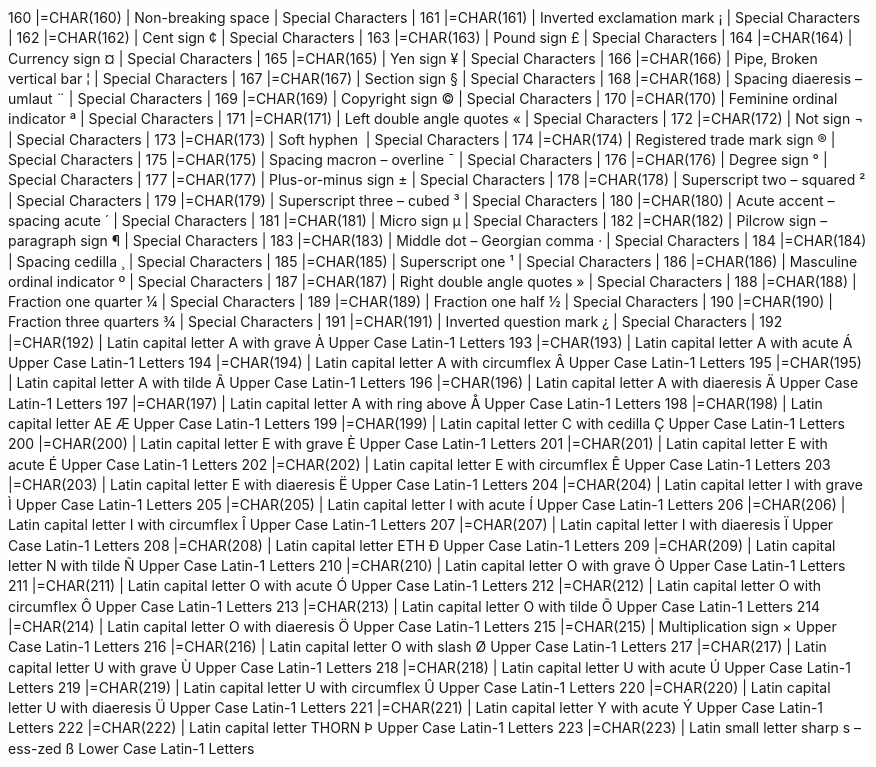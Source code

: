 160	|=CHAR(160) |	Non-breaking space		| Special Characters |
161	|=CHAR(161) |	Inverted exclamation mark	¡	| Special Characters |
162	|=CHAR(162) |	Cent sign	¢	| Special Characters |
163	|=CHAR(163) |	Pound sign	£	| Special Characters |
164	|=CHAR(164) |	Currency sign	¤	| Special Characters |
165	|=CHAR(165) |	Yen sign	¥	| Special Characters |
166	|=CHAR(166) |	Pipe, Broken vertical bar	¦	| Special Characters |
167	|=CHAR(167) |	Section sign	§	| Special Characters |
168	|=CHAR(168) |	Spacing diaeresis – umlaut	¨	| Special Characters |
169	|=CHAR(169) |	Copyright sign	©	| Special Characters |
170	|=CHAR(170) |	Feminine ordinal indicator	ª	| Special Characters |
171	|=CHAR(171) |	Left double angle quotes	«	| Special Characters |
172	|=CHAR(172) |	Not sign	¬	| Special Characters |
173	|=CHAR(173) |	Soft hyphen	­	| Special Characters |
174	|=CHAR(174) |	Registered trade mark sign	®	| Special Characters |
175	|=CHAR(175) |	Spacing macron – overline	¯	| Special Characters |
176	|=CHAR(176) |	Degree sign	°	| Special Characters |
177	|=CHAR(177) |	Plus-or-minus sign	±	| Special Characters |
178	|=CHAR(178) |	Superscript two – squared	²	| Special Characters |
179	|=CHAR(179) |	Superscript three – cubed	³	| Special Characters |
180	|=CHAR(180) |	Acute accent – spacing acute	´	| Special Characters |
181	|=CHAR(181) |	Micro sign	µ	| Special Characters |
182	|=CHAR(182) |	Pilcrow sign – paragraph sign	¶	| Special Characters |
183	|=CHAR(183) |	Middle dot – Georgian comma	·	| Special Characters |
184	|=CHAR(184) |	Spacing cedilla	¸	| Special Characters |
185	|=CHAR(185) |	Superscript one	¹	| Special Characters |
186	|=CHAR(186) |	Masculine ordinal indicator	º	| Special Characters |
187	|=CHAR(187) |	Right double angle quotes	»	| Special Characters |
188	|=CHAR(188) |	Fraction one quarter	¼	| Special Characters |
189	|=CHAR(189) |	Fraction one half	½	| Special Characters |
190	|=CHAR(190) |	Fraction three quarters	¾	| Special Characters |
191	|=CHAR(191) |	Inverted question mark	¿	| Special Characters |
192	|=CHAR(192) |	Latin capital letter A with grave	À	Upper Case Latin-1 Letters
193	|=CHAR(193) |	Latin capital letter A with acute	Á	Upper Case Latin-1 Letters
194	|=CHAR(194) |	Latin capital letter A with circumflex	Â	Upper Case Latin-1 Letters
195	|=CHAR(195) |	Latin capital letter A with tilde	Ã	Upper Case Latin-1 Letters
196	|=CHAR(196) |	Latin capital letter A with diaeresis	Ä	Upper Case Latin-1 Letters
197	|=CHAR(197) |	Latin capital letter A with ring above	Å	Upper Case Latin-1 Letters
198	|=CHAR(198) |	Latin capital letter AE	Æ	Upper Case Latin-1 Letters
199	|=CHAR(199) |	Latin capital letter C with cedilla	Ç	Upper Case Latin-1 Letters
200	|=CHAR(200) |	Latin capital letter E with grave	È	Upper Case Latin-1 Letters
201	|=CHAR(201) |	Latin capital letter E with acute	É	Upper Case Latin-1 Letters
202	|=CHAR(202) |	Latin capital letter E with circumflex	Ê	Upper Case Latin-1 Letters
203	|=CHAR(203) |	Latin capital letter E with diaeresis	Ë	Upper Case Latin-1 Letters
204	|=CHAR(204) |	Latin capital letter I with grave	Ì	Upper Case Latin-1 Letters
205	|=CHAR(205) |	Latin capital letter I with acute	Í	Upper Case Latin-1 Letters
206	|=CHAR(206) |	Latin capital letter I with circumflex	Î	Upper Case Latin-1 Letters
207	|=CHAR(207) |	Latin capital letter I with diaeresis	Ï	Upper Case Latin-1 Letters
208	|=CHAR(208) |	Latin capital letter ETH	Ð	Upper Case Latin-1 Letters
209	|=CHAR(209) |	Latin capital letter N with tilde	Ñ	Upper Case Latin-1 Letters
210	|=CHAR(210) |	Latin capital letter O with grave	Ò	Upper Case Latin-1 Letters
211	|=CHAR(211) |	Latin capital letter O with acute	Ó	Upper Case Latin-1 Letters
212	|=CHAR(212) |	Latin capital letter O with circumflex	Ô	Upper Case Latin-1 Letters
213	|=CHAR(213) |	Latin capital letter O with tilde	Õ	Upper Case Latin-1 Letters
214	|=CHAR(214) |	Latin capital letter O with diaeresis	Ö	Upper Case Latin-1 Letters
215	|=CHAR(215) |	Multiplication sign	×	Upper Case Latin-1 Letters
216	|=CHAR(216) |	Latin capital letter O with slash	Ø	Upper Case Latin-1 Letters
217	|=CHAR(217) |	Latin capital letter U with grave	Ù	Upper Case Latin-1 Letters
218	|=CHAR(218) |	Latin capital letter U with acute	Ú	Upper Case Latin-1 Letters
219	|=CHAR(219) |	Latin capital letter U with circumflex	Û	Upper Case Latin-1 Letters
220	|=CHAR(220) |	Latin capital letter U with diaeresis	Ü	Upper Case Latin-1 Letters
221	|=CHAR(221) |	Latin capital letter Y with acute	Ý	Upper Case Latin-1 Letters
222	|=CHAR(222) |	Latin capital letter THORN	Þ	Upper Case Latin-1 Letters
223	|=CHAR(223) |	Latin small letter sharp s – ess-zed	ß	Lower Case Latin-1 Letters